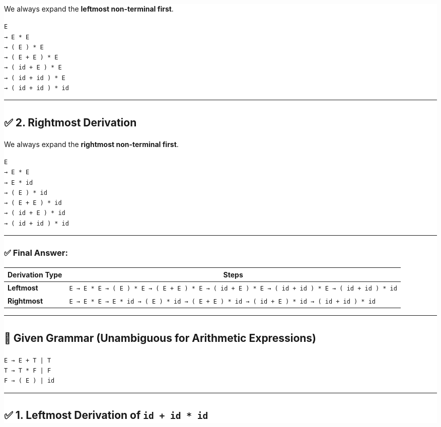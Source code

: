 We always expand the **leftmost non-terminal first**.

```
E
→ E * E
→ ( E ) * E
→ ( E + E ) * E
→ ( id + E ) * E
→ ( id + id ) * E
→ ( id + id ) * id
```

---

## ✅ **2. Rightmost Derivation**

We always expand the **rightmost non-terminal first**.

```
E
→ E * E
→ E * id
→ ( E ) * id
→ ( E + E ) * id
→ ( id + E ) * id
→ ( id + id ) * id
```

---

### ✅ Final Answer:

| **Derivation Type** | **Steps**                                                                                     |
| ------------------- | --------------------------------------------------------------------------------------------- |
| **Leftmost**        | `E → E * E → ( E ) * E → ( E + E ) * E → ( id + E ) * E → ( id + id ) * E → ( id + id ) * id` |
| **Rightmost**       | `E → E * E → E * id → ( E ) * id → ( E + E ) * id → ( id + E ) * id → ( id + id ) * id`       |

---


## 🎯 **Given Grammar (Unambiguous for Arithmetic Expressions)**

```
E → E + T | T  
T → T * F | F  
F → ( E ) | id
```

---

## ✅ **1. Leftmost Derivation of `id + id * id`**
